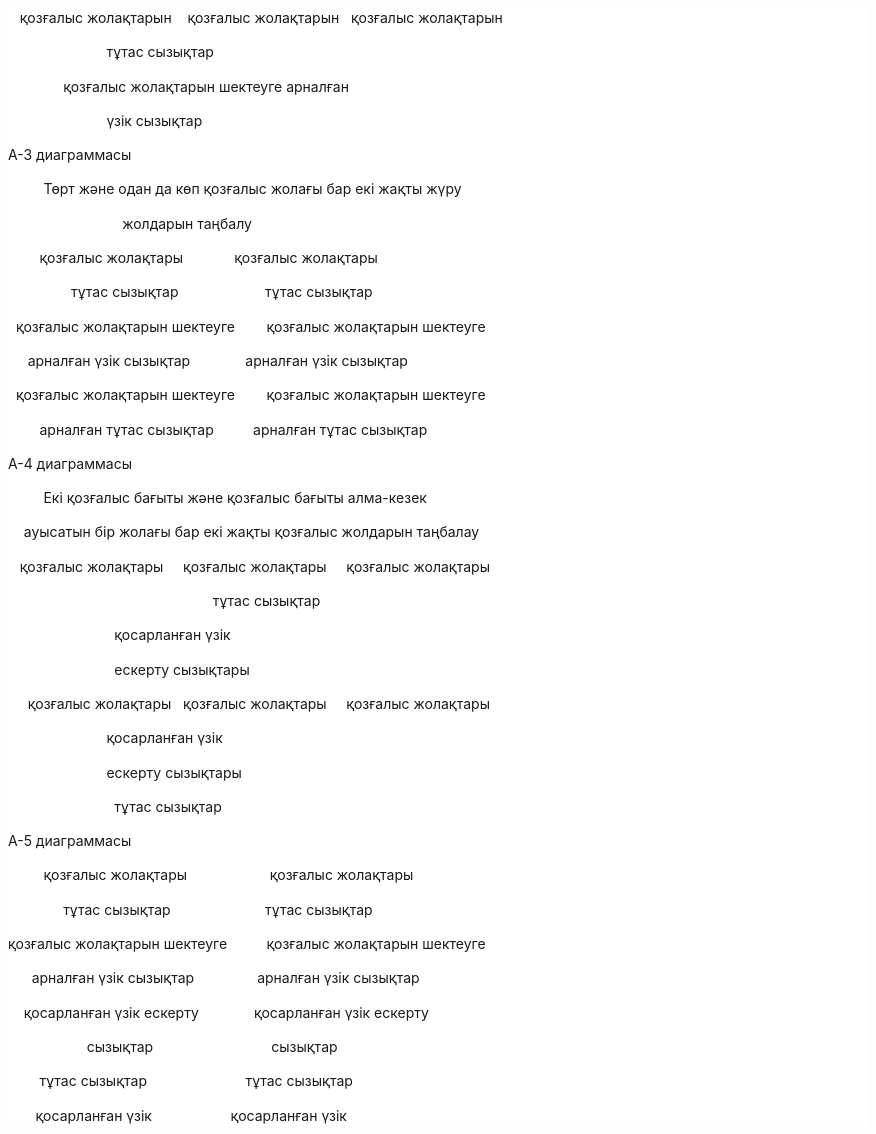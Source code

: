    қозғалыс жолақтарын    қозғалыс жолақтарын   қозғалыс жолақтарын

                         тұтас сызықтар

              қозғалыс жолақтарын шектеуге арналған

                         үзік сызықтар

А-3 диаграммасы

         Төрт және одан да көп қозғалыс жолағы бар екі жақты жүру

                             жолдарын таңбалу

        қозғалыс жолақтары             қозғалыс жолақтары

                тұтас сызықтар                      тұтас сызықтар

  қозғалыс жолақтарын шектеуге        қозғалыс жолақтарын шектеуге

     арналған үзік сызықтар              арналған үзік сызықтар

  қозғалыс жолақтарын шектеуге        қозғалыс жолақтарын шектеуге

        арналған тұтас сызықтар          арналған тұтас сызықтар

А-4 диаграммасы

         Екі қозғалыс бағыты және қозғалыс бағыты алма-кезек

    ауысатын бір жолағы бар екі жақты қозғалыс жолдарын таңбалау

   қозғалыс жолақтары     қозғалыс жолақтары     қозғалыс жолақтары

                                                    тұтас сызықтар

                           қосарланған үзік

                           ескерту сызықтары

     қозғалыс жолақтары   қозғалыс жолақтары     қозғалыс жолақтары

                         қосарланған үзік

                         ескерту сызықтары

                           тұтас сызықтар

А-5 диаграммасы

         қозғалыс жолақтары                     қозғалыс жолақтары

              тұтас сызықтар                        тұтас сызықтар

қозғалыс жолақтарын шектеуге          қозғалыс жолақтарын шектеуге

      арналған үзік сызықтар                арналған үзік сызықтар

    қосарланған үзік ескерту              қосарланған үзік ескерту

                    сызықтар                              сызықтар

        тұтас сызықтар                         тұтас сызықтар

       қосарланған үзік                    қосарланған үзік

